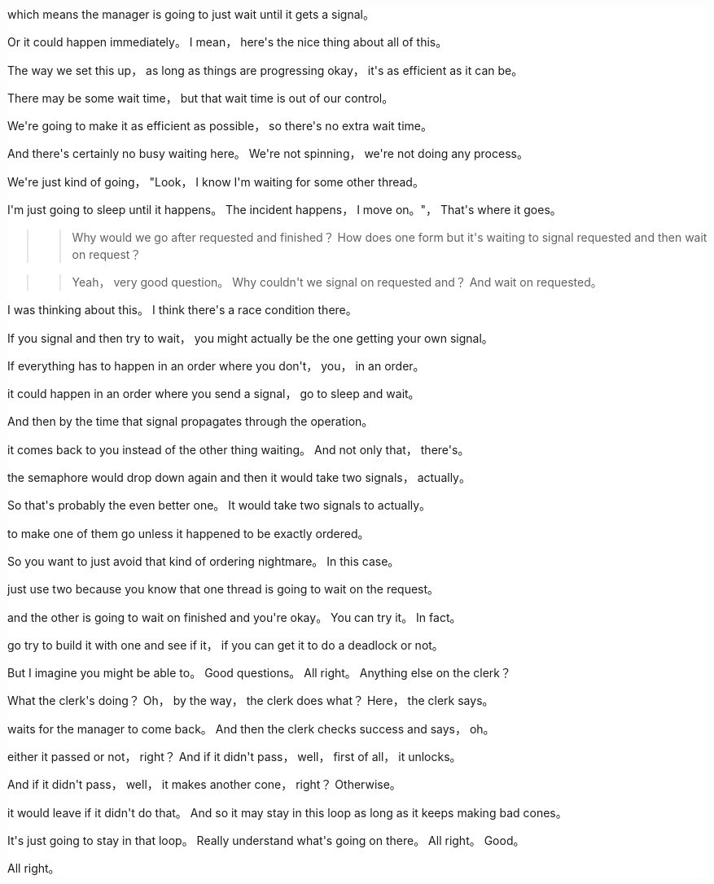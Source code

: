  which means the manager is going to just wait until it gets a signal。

 Or it could happen immediately。 I mean， here's the nice thing about all of this。

 The way we set this up， as long as things are progressing okay， it's as efficient as it can be。

 There may be some wait time， but that wait time is out of our control。

 We're going to make it as efficient as possible， so there's no extra wait time。

 And there's certainly no busy waiting here。 We're not spinning， we're not doing any process。

 We're just kind of going， "Look， I know I'm waiting for some other thread。

 I'm just going to sleep until it happens。 The incident happens， I move on。"， That's where it goes。

 >> Why would we go after requested and finished？ How does one form but it's waiting to signal requested and then wait on request？

 >> Yeah， very good question。 Why couldn't we signal on requested and？ And wait on requested。

 I was thinking about this。 I think there's a race condition there。

 If you signal and then try to wait， you might actually be the one getting your own signal。

 If everything has to happen in an order where you don't， you， in an order。

 it could happen in an order where you send a signal， go to sleep and wait。

 And then by the time that signal propagates through the operation。

 it comes back to you instead of the other thing waiting。 And not only that， there's。

 the semaphore would drop down again and then it would take two signals， actually。

 So that's probably the even better one。 It would take two signals to actually。

 to make one of them go unless it happened to be exactly ordered。

 So you want to just avoid that kind of ordering nightmare。 In this case。

 just use two because you know that one thread is going to wait on the request。

 and the other is going to wait on finished and you're okay。 You can try it。 In fact。

 go try to build it with one and see if it， if you can get it to do a deadlock or not。

 But I imagine you might be able to。 Good questions。 All right。 Anything else on the clerk？

 What the clerk's doing？ Oh， by the way， the clerk does what？ Here， the clerk says。

 waits for the manager to come back。 And then the clerk checks success and says， oh。

 either it passed or not， right？ And if it didn't pass， well， first of all， it unlocks。

 And if it didn't pass， well， it makes another cone， right？ Otherwise。

 it would leave if it didn't do that。 And so it may stay in this loop as long as it keeps making bad cones。

 It's just going to stay in that loop。 Really understand what's going on there。 All right。 Good。

 All right。
